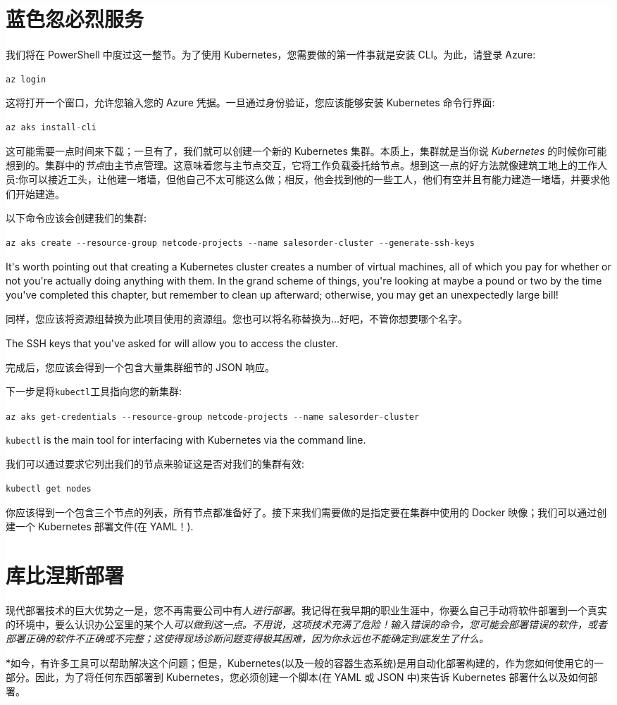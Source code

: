 # 蓝色忽必烈服务

我们将在 PowerShell 中度过这一整节。为了使用 Kubernetes，您需要做的第一件事就是安装 CLI。为此，请登录 Azure:

```cs
az login
```

这将打开一个窗口，允许您输入您的 Azure 凭据。一旦通过身份验证，您应该能够安装 Kubernetes 命令行界面:

```cs
az aks install-cli
```

这可能需要一点时间来下载；一旦有了，我们就可以创建一个新的 Kubernetes 集群。本质上，集群就是当你说 *Kubernetes* 的时候你可能想到的。集群中的*节点*由主节点管理。这意味着您与主节点交互，它将工作负载委托给节点。想到这一点的好方法就像建筑工地上的工作人员:你可以接近工头，让他建一堵墙，但他自己不太可能这么做；相反，他会找到他的一些工人，他们有空并且有能力建造一堵墙，并要求他们开始建造。

以下命令应该会创建我们的集群:

```cs
az aks create --resource-group netcode-projects --name salesorder-cluster --generate-ssh-keys
```

It's worth pointing out that creating a Kubernetes cluster creates a number of virtual machines, all of which you pay for whether or not you're actually doing anything with them. In the grand scheme of things, you're looking at maybe a pound or two by the time you've completed this chapter, but remember to clean up afterward; otherwise, you may get an unexpectedly large bill!

同样，您应该将资源组替换为此项目使用的资源组。您也可以将名称替换为...好吧，不管你想要哪个名字。

The SSH keys that you've asked for will allow you to access the cluster.

完成后，您应该会得到一个包含大量集群细节的 JSON 响应。

下一步是将`kubectl`工具指向您的新集群:

```cs
az aks get-credentials --resource-group netcode-projects --name salesorder-cluster
```

`kubectl` is the main tool for interfacing with Kubernetes via the command line.

我们可以通过要求它列出我们的节点来验证这是否对我们的集群有效:

```cs
kubectl get nodes
```

你应该得到一个包含三个节点的列表，所有节点都准备好了。接下来我们需要做的是指定要在集群中使用的 Docker 映像；我们可以通过创建一个 Kubernetes 部署文件(在 YAML！).

# 库比涅斯部署

现代部署技术的巨大优势之一是，您不再需要公司中有人*进行部署*。我记得在我早期的职业生涯中，你要么自己手动将软件部署到一个真实的环境中，要么认识办公室里的某个人*可以做到这一点。不用说，这项技术充满了危险！输入错误的命令，您可能会部署错误的软件，或者部署正确的软件不正确或不完整；这使得现场诊断问题变得极其困难，因为你永远也不能确定到底发生了什么。*

 *如今，有许多工具可以帮助解决这个问题；但是，Kubernetes(以及一般的容器生态系统)是用自动化部署构建的，作为您如何使用它的一部分。因此，为了将任何东西部署到 Kubernetes，您必须创建一个脚本(在 YAML 或 JSON 中)来告诉 Kubernetes 部署什么以及如何部署。
